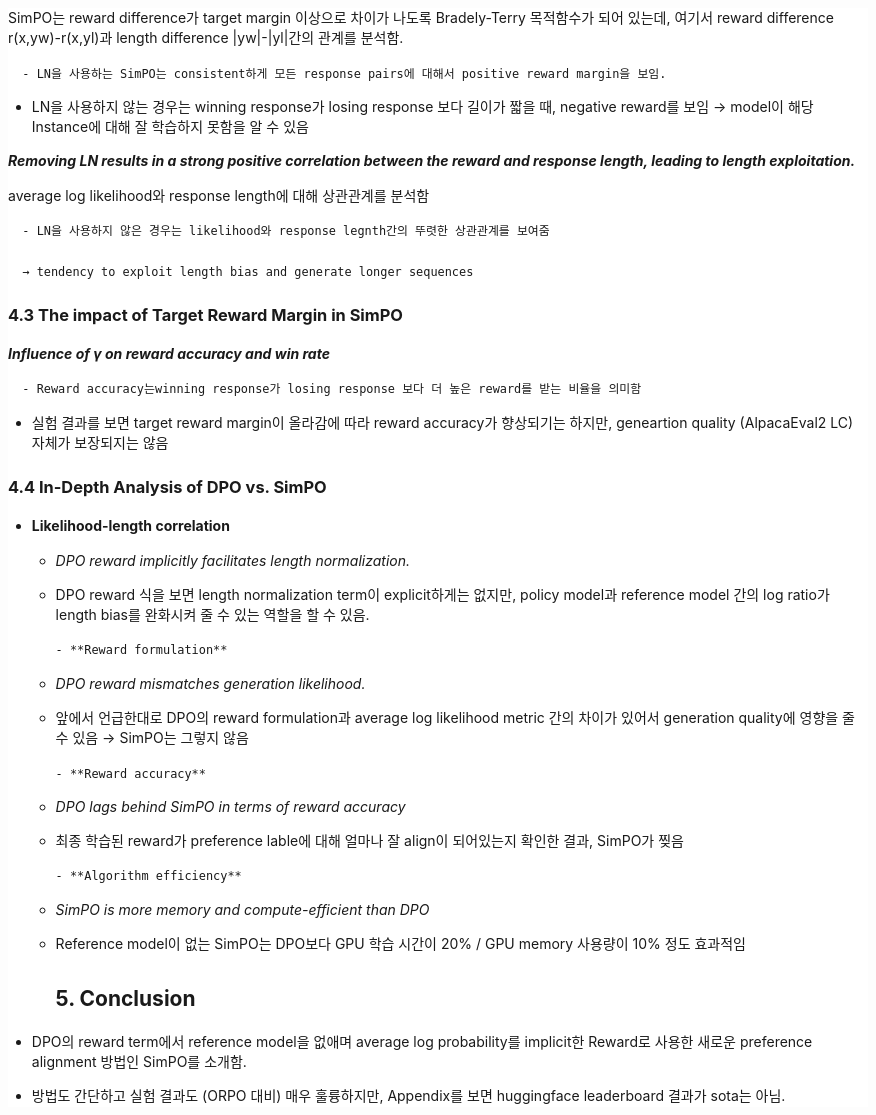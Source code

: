   SimPO는 reward difference가 target margin 이상으로 차이가 나도록 Bradely-Terry 목적함수가 되어 있는데, 여기서 reward difference r(x,yw)-r(x,yl)과 length difference |yw|-|yl|간의 관계를 분석함.

      - LN을 사용하는 SimPO는 consistent하게 모든 response pairs에 대해서 positive reward margin을 보임.

  - LN을 사용하지 않는 경우는 winning response가 losing response 보다 길이가 짧을 때, negative reward를 보임 → model이 해당 Instance에 대해 잘 학습하지 못함을 알 수 있음

  **_Removing LN results in a strong positive correlation between the reward and response length, leading to length exploitation._**

  average log likelihood와 response length에 대해 상관관계를 분석함

      - LN을 사용하지 않은 경우는 likelihood와 response legnth간의 뚜렷한 상관관계를 보여줌

      → tendency to exploit length bias and generate longer sequences

  ### 4.3 The impact of Target Reward Margin in SimPO

  **_Influence of γ on reward accuracy and win rate_**

      - Reward accuracy는winning response가 losing response 보다 더 높은 reward를 받는 비율을 의미함

  - 실험 결과를 보면 target reward margin이 올라감에 따라 reward accuracy가 향상되기는 하지만, geneartion quality (AlpacaEval2 LC) 자체가 보장되지는 않음

  ### 4.4 In-Depth Analysis of DPO vs. SimPO

  - **Likelihood-length correlation**

    - _DPO reward implicitly facilitates length normalization._

    - DPO reward 식을 보면 length normalization term이 explicit하게는 없지만, policy model과 reference model 간의 log ratio가 length bias를 완화시켜 줄 수 있는 역할을 할 수 있음.

          - **Reward formulation**

    - _DPO reward mismatches generation likelihood._

    - 앞에서 언급한대로 DPO의 reward formulation과 average log likelihood metric 간의 차이가 있어서 generation quality에 영향을 줄 수 있음 → SimPO는 그렇지 않음

          - **Reward accuracy**

    - _DPO lags behind SimPO in terms of reward accuracy_

    - 최종 학습된 reward가 preference lable에 대해 얼마나 잘 align이 되어있는지 확인한 결과, SimPO가 찢음

          - **Algorithm efficiency**

    - _SimPO is more memory and compute-efficient than DPO_

    - Reference model이 없는 SimPO는 DPO보다 GPU 학습 시간이 20% / GPU memory 사용량이 10% 정도 효과적임

      ## 5. Conclusion

- DPO의 reward term에서 reference model을 없애며 average log probability를 implicit한 Reward로 사용한 새로운 preference alignment 방법인 SimPO를 소개함.

- 방법도 간단하고 실험 결과도 (ORPO 대비) 매우 훌륭하지만, Appendix를 보면 huggingface leaderboard 결과가 sota는 아님.
